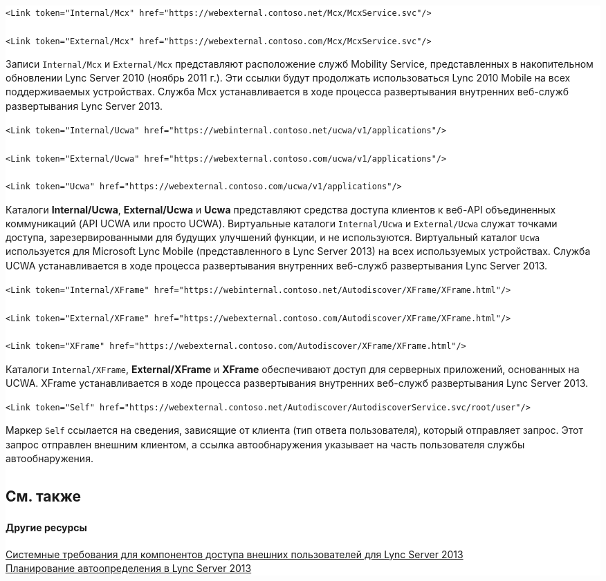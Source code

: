     <Link token="Internal/Mcx" href="https://webexternal.contoso.net/Mcx/McxService.svc"/>

    <Link token="External/Mcx" href="https://webexternal.contoso.com/Mcx/McxService.svc"/>

Записи `Internal/Mcx` и `External/Mcx` представляют расположение служб Mobility Service, представленных в накопительном обновлении Lync Server 2010 (ноябрь 2011 г.). Эти ссылки будут продолжать использоваться Lync 2010 Mobile на всех поддерживаемых устройствах. Служба Mcx устанавливается в ходе процесса развертывания внутренних веб-служб развертывания Lync Server 2013.

    <Link token="Internal/Ucwa" href="https://webinternal.contoso.net/ucwa/v1/applications"/>

    <Link token="External/Ucwa" href="https://webexternal.contoso.com/ucwa/v1/applications"/>

    <Link token="Ucwa" href="https://webexternal.contoso.com/ucwa/v1/applications"/>

Каталоги **Internal/Ucwa**, **External/Ucwa** и **Ucwa** представляют средства доступа клиентов к веб-API объединенных коммуникаций (API UCWA или просто UCWA). Виртуальные каталоги `Internal/Ucwa` и `External/Ucwa` служат точками доступа, зарезервированными для будущих улучшений функции, и не используются. Виртуальный каталог `Ucwa` используется для Microsoft Lync Mobile (представленного в Lync Server 2013) на всех используемых устройствах. Служба UCWA устанавливается в ходе процесса развертывания внутренних веб-служб развертывания Lync Server 2013.

    <Link token="Internal/XFrame" href="https://webinternal.contoso.net/Autodiscover/XFrame/XFrame.html"/>

    <Link token="External/XFrame" href="https://webexternal.contoso.com/Autodiscover/XFrame/XFrame.html"/>

    <Link token="XFrame" href="https://webexternal.contoso.com/Autodiscover/XFrame/XFrame.html"/>

Каталоги `Internal/XFrame`, **External/XFrame** и **XFrame** обеспечивают доступ для серверных приложений, основанных на UCWA. XFrame устанавливается в ходе процесса развертывания внутренних веб-служб развертывания Lync Server 2013.

    <Link token="Self" href="https://webexternal.contoso.net/Autodiscover/AutodiscoverService.svc/root/user"/>

Маркер `Self` ссылается на сведения, зависящие от клиента (тип ответа пользователя), который отправляет запрос. Этот запрос отправлен внешним клиентом, а ссылка автообнаружения указывает на часть пользователя службы автообнаружения.

## См. также

#### Другие ресурсы

[Системные требования для компонентов доступа внешних пользователей для Lync Server 2013](lync-server-2013-system-requirements-for-external-user-access-components.md)  
[Планирование автоопределения в Lync Server 2013](lync-server-2013-planning-for-autodiscover.md)

